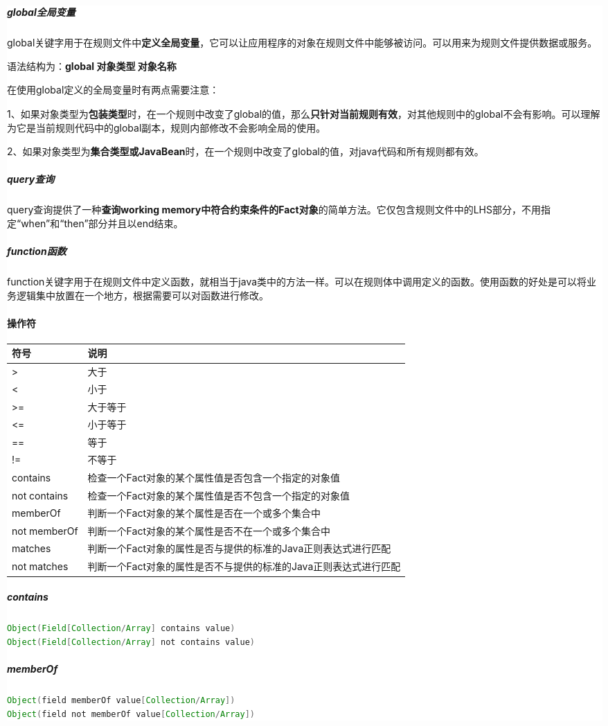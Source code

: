 ##### global全局变量

global关键字用于在规则文件中**定义全局变量**，它可以让应用程序的对象在规则文件中能够被访问。可以用来为规则文件提供数据或服务。

语法结构为：**global 对象类型 对象名称**

在使用global定义的全局变量时有两点需要注意：

1、如果对象类型为**包装类型**时，在一个规则中改变了global的值，那么**只针对当前规则有效**，对其他规则中的global不会有影响。可以理解为它是当前规则代码中的global副本，规则内部修改不会影响全局的使用。

2、如果对象类型为**集合类型或JavaBean**时，在一个规则中改变了global的值，对java代码和所有规则都有效。

##### query查询

query查询提供了一种**查询working memory中符合约束条件的Fact对象**的简单方法。它仅包含规则文件中的LHS部分，不用指定“when”和“then”部分并且以end结束。

##### function函数

function关键字用于在规则文件中定义函数，就相当于java类中的方法一样。可以在规则体中调用定义的函数。使用函数的好处是可以将业务逻辑集中放置在一个地方，根据需要可以对函数进行修改。

#### 操作符

| 符号         | 说明                                                         |
| :----------- | :----------------------------------------------------------- |
| >            | 大于                                                         |
| <            | 小于                                                         |
| >=           | 大于等于                                                     |
| <=           | 小于等于                                                     |
| ==           | 等于                                                         |
| !=           | 不等于                                                       |
| contains     | 检查一个Fact对象的某个属性值是否包含一个指定的对象值         |
| not contains | 检查一个Fact对象的某个属性值是否不包含一个指定的对象值       |
| memberOf     | 判断一个Fact对象的某个属性是否在一个或多个集合中             |
| not memberOf | 判断一个Fact对象的某个属性是否不在一个或多个集合中           |
| matches      | 判断一个Fact对象的属性是否与提供的标准的Java正则表达式进行匹配 |
| not matches  | 判断一个Fact对象的属性是否不与提供的标准的Java正则表达式进行匹配 |

##### contains

```java
Object(Field[Collection/Array] contains value)
Object(Field[Collection/Array] not contains value)
```

##### memberOf 

```java
Object(field memberOf value[Collection/Array])
Object(field not memberOf value[Collection/Array])
```
